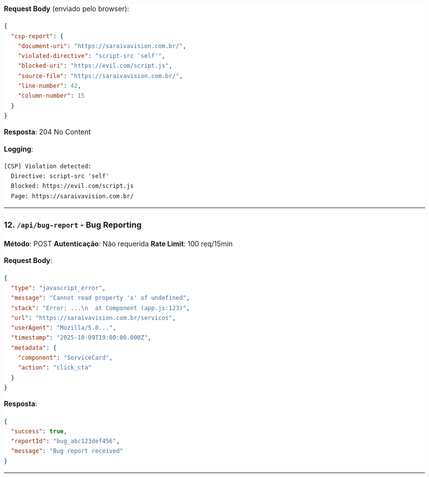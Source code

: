 **Request Body** (enviado pelo browser):
```json
{
  "csp-report": {
    "document-uri": "https://saraivavision.com.br/",
    "violated-directive": "script-src 'self'",
    "blocked-uri": "https://evil.com/script.js",
    "source-file": "https://saraivavision.com.br/",
    "line-number": 42,
    "column-number": 15
  }
}
```

**Resposta**: 204 No Content

**Logging**:
```
[CSP] Violation detected:
  Directive: script-src 'self'
  Blocked: https://evil.com/script.js
  Page: https://saraivavision.com.br/
```

---

### 12. `/api/bug-report` - Bug Reporting
**Método**: POST
**Autenticação**: Não requerida
**Rate Limit**: 100 req/15min

**Request Body**:
```json
{
  "type": "javascript_error",
  "message": "Cannot read property 'x' of undefined",
  "stack": "Error: ...\n  at Component (app.js:123)",
  "url": "https://saraivavision.com.br/servicos",
  "userAgent": "Mozilla/5.0...",
  "timestamp": "2025-10-09T19:00:00.000Z",
  "metadata": {
    "component": "ServiceCard",
    "action": "click_cta"
  }
}
```

**Resposta**:
```json
{
  "success": true,
  "reportId": "bug_abc123def456",
  "message": "Bug report received"
}
```

---